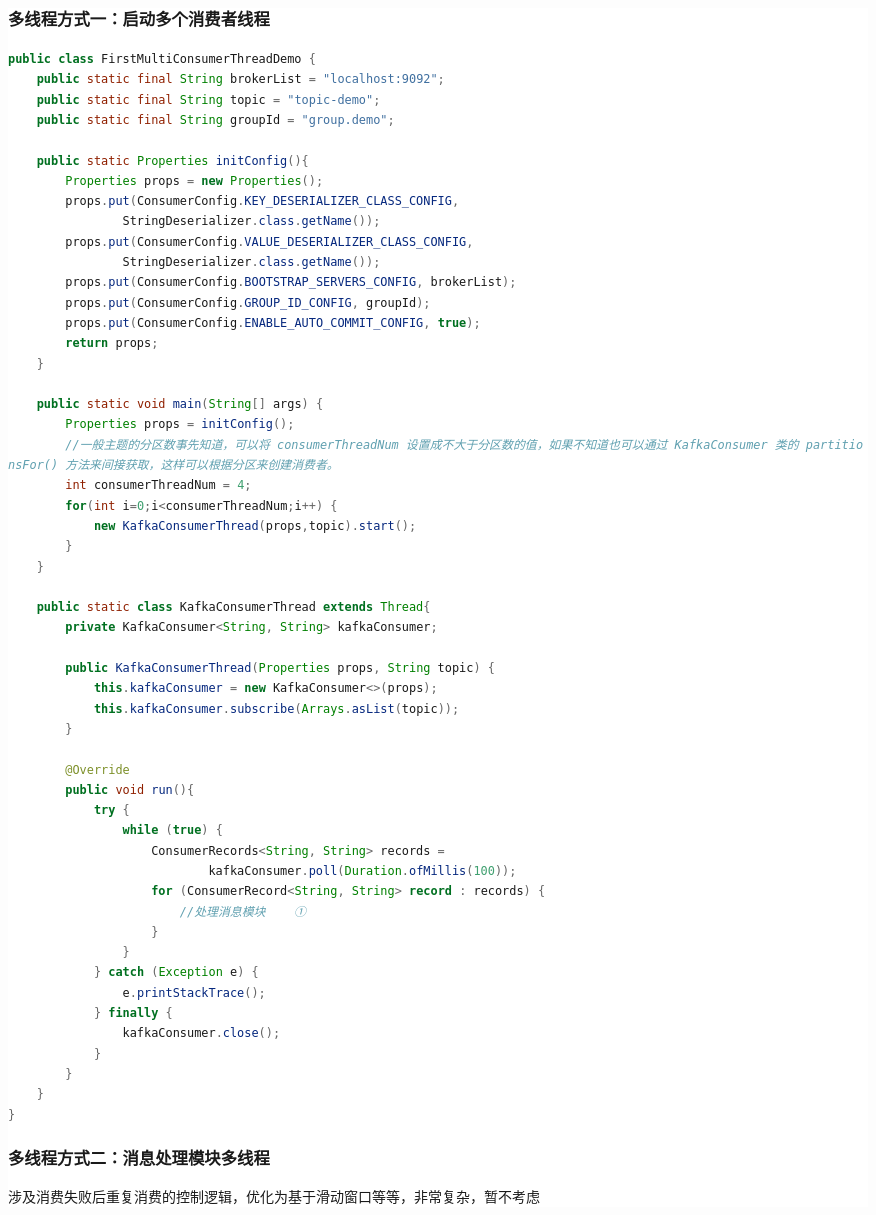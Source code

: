 ### 多线程方式一：启动多个消费者线程
```java
public class FirstMultiConsumerThreadDemo {
    public static final String brokerList = "localhost:9092";
    public static final String topic = "topic-demo";
    public static final String groupId = "group.demo";

    public static Properties initConfig(){
        Properties props = new Properties();
        props.put(ConsumerConfig.KEY_DESERIALIZER_CLASS_CONFIG,
                StringDeserializer.class.getName());
        props.put(ConsumerConfig.VALUE_DESERIALIZER_CLASS_CONFIG,
                StringDeserializer.class.getName());
        props.put(ConsumerConfig.BOOTSTRAP_SERVERS_CONFIG, brokerList);
        props.put(ConsumerConfig.GROUP_ID_CONFIG, groupId);
        props.put(ConsumerConfig.ENABLE_AUTO_COMMIT_CONFIG, true);
        return props;
    }

    public static void main(String[] args) {
        Properties props = initConfig();
        //一般主题的分区数事先知道，可以将 consumerThreadNum 设置成不大于分区数的值，如果不知道也可以通过 KafkaConsumer 类的 partitionsFor() 方法来间接获取，这样可以根据分区来创建消费者。
        int consumerThreadNum = 4;
        for(int i=0;i<consumerThreadNum;i++) {
            new KafkaConsumerThread(props,topic).start();
        }
    }

    public static class KafkaConsumerThread extends Thread{
        private KafkaConsumer<String, String> kafkaConsumer;

        public KafkaConsumerThread(Properties props, String topic) {
            this.kafkaConsumer = new KafkaConsumer<>(props);
            this.kafkaConsumer.subscribe(Arrays.asList(topic));
        }

        @Override
        public void run(){
            try {
                while (true) {
                    ConsumerRecords<String, String> records =
                            kafkaConsumer.poll(Duration.ofMillis(100));
                    for (ConsumerRecord<String, String> record : records) {
                        //处理消息模块	①
                    }
                }
            } catch (Exception e) {
                e.printStackTrace();
            } finally {
                kafkaConsumer.close();
            }
        }
    }
}
```

### 多线程方式二：消息处理模块多线程
涉及消费失败后重复消费的控制逻辑，优化为基于滑动窗口等等，非常复杂，暂不考虑